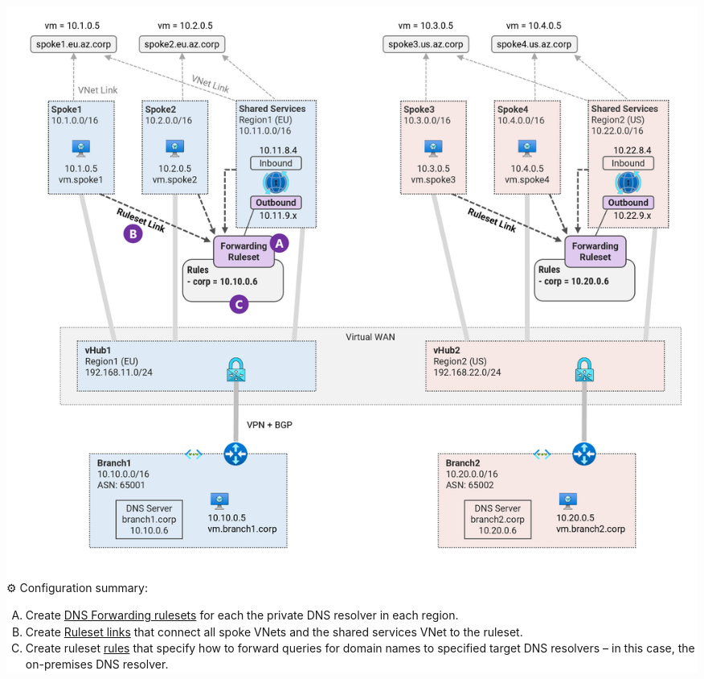 ![mh51-2-1-hybrid-dns-config](../../images/../../images/microhacks/mh51/mh51-2-1-hybrid-dns-config.png)

⚙️ Configuration summary:

<ol type="A">
<li>Create <a href=https://learn.microsoft.com/en-us/azure/dns/private-resolver-endpoints-rulesets#dns-forwarding-rulesets>DNS Forwarding rulesets</a> for each the private DNS resolver in each region.
</li>
<li>Create <a href=https://learn.microsoft.com/en-us/azure/dns/private-resolver-endpoints-rulesets#ruleset-links>Ruleset links</a> that connect all spoke VNets and the shared services VNet to the ruleset.
</li>
<li>Create ruleset <a href=https://learn.microsoft.com/en-us/azure/dns/private-resolver-endpoints-rulesets#rules>rules</a> that specify how to forward queries for domain names to specified target DNS resolvers – in this case, the on-premises DNS resolver.
</li>
</ol>
